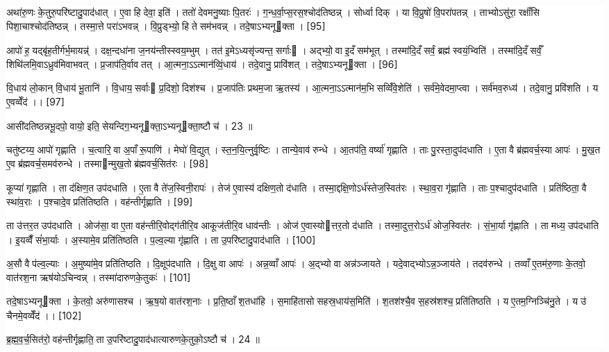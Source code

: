 अथा॑रु॒णः के॒तुरु॒परि॑ष्टादु॒पाद॑धात् । ए॒वा हि देवा॒ इति॑ । ततो॑ देवमनु॒ष्याः पि॒तरः॑ । ग॒न्ध॒र्वा॒प्स॒रस॒श्चोद॑तिष्ठन्न् । सोर्ध्वा दिक् । या वि॒प्रुषो॑ वि॒परा॑पतन्न् । ताभ्योऽसु॑रा॒ रक्षाँ॑सि पिशा॒चाश्चोद॑तिष्ठन्न् । तस्मा॒त्ते परा॑ऽभवन्न् । वि॒प्रुड्भ्यो॒ हि ते सम॑भवन्न् । तदे॒षाऽभ्यनूक्ता । [95]

आपो॑ ह॒ यद्बृ॑ह॒तीर्गर्भ॒मायन्न्॑ । दक्ष॒न्दधा॑ना ज॒नय॑न्तीस्स्वय॒म्भुम् । तत॑ इ॒मेऽध्यसृ॑ज्यन्त॒ सर्गाः । अद्भ्यो॒ वा इ॒दँ सम॑भूत् । तस्मा॑दि॒दँ सर्वं॒ ब्रह्म॑ स्वयं॒भ्विति॑ । तस्मा॑दि॒दँ सर्वँ॒ शिथि॑लमि॒वाऽध्रुव॑मिवाभवत् । प्र॒जाप॑ति॒र्वाव तत् । आ॒त्मना॒ऽऽत्मान॑व्विं॒धाय॑ । तदे॒वानु॒ प्रावि॑शत् । तदे॒षाऽभ्यनूक्ता । [96]

वि॒धाय॑ लो॒कान् वि॒धाय॑ भू॒तानि॑ । वि॒धाय॒ सर्वाः प्र॒दिशो॒ दिश॑श्च । प्र॒जाप॑तिः प्रथम॒जा ऋ॒तस्य॑ । आ॒त्मना॒ऽऽत्मान॑म॒भि सव्विँ॑वे॒शेति॑ । सर्व॑मे॒वेदमा॒प्त्वा । सर्व॑मव॒रुध्य॑ । तदे॒वानु॒ प्रवि॑शति । य ए॒वव्वेँद॑ ।। [97]

आसी॑दतिष्ठन्नभू॒दपो॒ वायो॒ इति॒ सेयन्दिग॒भ्यनूक्ता॒ऽभ्यनूक्ता॒ष्टौ च॑ । 23 ॥

चतु॑ष्टय्य॒ आपो॑ गृह्णाति । च॒त्वारि॒ वा अ॒पाँ रू॒पाणि॑ । मेघो॑ वि॒द्युत् । स्त॒न॒यि॒त्नुर्वृ॒ष्टिः । तान्ये॒वाव॑ रुन्धे । आ॒तप॑ति॒ वर्ष्या॑ गृह्णाति । ताः पु॒रस्ता॒दुप॑दधाति । ए॒ता वै ब्र॑ह्मवर्च॒स्या आपः॑ । मु॒ख॒त ए॒व ब्र॑ह्मवर्च॒समव॑रुन्धे । तस्मान्मुख॒तो ब्र॑ह्मवर्च॒सित॑रः । [98]

कूप्या॑ गृह्णाति । ता द॑क्षिण॒त उप॑दधाति । ए॒ता वै ते॑ज॒स्विनी॒रापः॑ । तेज॑ ए॒वास्य॑ दक्षिण॒तो द॑धाति । तस्मा॒द्दक्षि॒णोऽर्ध॑स्तेज॒स्वित॑रः । स्था॒व॒रा गृ॑ह्णाति । ताः प॒श्चादुप॑दधाति । प्रति॑ष्ठिता॒ वै स्था॑व॒राः । प॒श्चादे॒व प्रति॑तिष्ठति । वह॑न्तीर्गृह्णाति । [99]

ता उ॑त्तर॒त उप॑दधाति । ओज॑सा॒ वा ए॒ता वह॑न्तीरि॒वोद्ग॑तीरि॒व आकूज॑तीरि॒व धाव॑न्तीः । ओज॑ ए॒वास्योत्तर॒तो द॑धाति । तस्मा॒दुत्त॒रोऽर्ध॑ ओज॒स्वित॑रः । सं॒भा॒र्या गृ॑ह्णाति । ता मध्य॒ उप॑दधाति । इ॒यव्वैँ सं॑भा॒र्याः । अ॒स्यामे॒व प्रति॑तिष्ठति । प॒ल्व॒ल्या गृ॑ह्णाति । ता उ॒परि॑ष्टादु॒पाद॑धाति । [100]

अ॒सौ वै प॑ल्व॒ल्याः । अ॒मुष्या॑मे॒व प्रति॑तिष्ठति । दि॒क्षूप॑दधाति । दि॒क्षु वा आपः॑ । अन्न॒व्वाँ आपः॑ । अ॒द्भ्यो वा अन्न॑ञ्जायते । यदे॒वाद्भ्योऽन्न॒ञ्जाय॑ते । तदव॑रुन्धे । तव्वाँ ए॒तम॑रु॒णाः के॒तवो॒ वात॑रश॒ना ऋष॑योऽचिन्वन्न् । तस्मा॑दारुणके॒तुकः॑ । [101]

तदे॒षाऽभ्यनूक्ता । के॒तवो॒ अरु॑णासश्च । ऋ॒ष॒यो वात॑रश॒नाः । प्र॒ति॒ष्ठाँ श॒तधा॑हि । स॒माहि॑तासो सहस्र॒धाय॑स॒मिति॑ । श॒तश॑श्चै॒व स॒हस्र॑शश्च॒ प्रति॑तिष्ठति । य ए॒तम॒ग्निञ्चि॑नु॒ते । य उ॑ चैनमे॒वव्वेँद॑ ।। [102]

ब्र॒ह्म॒व॒र्च॒सित॑रो॒ वह॑न्तीर्गृह्णाति॒ ता उ॒परि॑ष्टादु॒पाद॑धात्यारुणके॒तुको॒ऽष्टौ च॑ । 24 ॥

